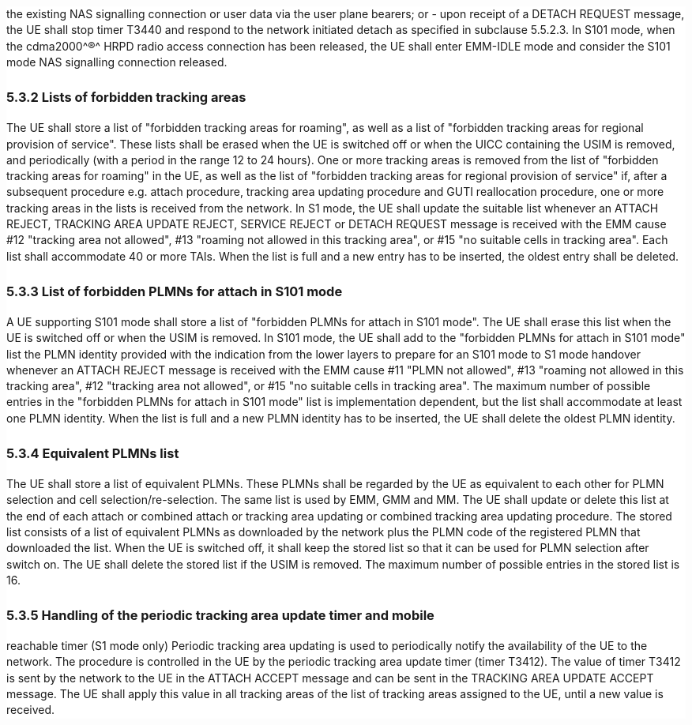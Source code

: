 the existing NAS signalling connection or user data via the user plane
bearers; or
\- upon receipt of a DETACH REQUEST message, the UE shall stop timer T3440 and
respond to the network initiated detach as specified in subclause 5.5.2.3.
In S101 mode, when the cdma2000^®^ HRPD radio access connection has been
released, the UE shall enter EMM-IDLE mode and consider the S101 mode NAS
signalling connection released.
### 5.3.2 Lists of forbidden tracking areas
The UE shall store a list of \"forbidden tracking areas for roaming\", as well
as a list of \"forbidden tracking areas for regional provision of service\".
These lists shall be erased when the UE is switched off or when the UICC
containing the USIM is removed, and periodically (with a period in the range
12 to 24 hours). One or more tracking areas is removed from the list of
\"forbidden tracking areas for roaming\" in the UE, as well as the list of
\"forbidden tracking areas for regional provision of service\" if, after a
subsequent procedure e.g. attach procedure, tracking area updating procedure
and GUTI reallocation procedure, one or more tracking areas in the lists is
received from the network.
In S1 mode, the UE shall update the suitable list whenever an ATTACH REJECT,
TRACKING AREA UPDATE REJECT, SERVICE REJECT or DETACH REQUEST message is
received with the EMM cause #12 \"tracking area not allowed\", #13 \"roaming
not allowed in this tracking area\", or #15 \"no suitable cells in tracking
area\".
Each list shall accommodate 40 or more TAIs. When the list is full and a new
entry has to be inserted, the oldest entry shall be deleted.
### 5.3.3 List of forbidden PLMNs for attach in S101 mode
A UE supporting S101 mode shall store a list of \"forbidden PLMNs for attach
in S101 mode\". The UE shall erase this list when the UE is switched off or
when the USIM is removed.
In S101 mode, the UE shall add to the \"forbidden PLMNs for attach in S101
mode\" list the PLMN identity provided with the indication from the lower
layers to prepare for an S101 mode to S1 mode handover whenever an ATTACH
REJECT message is received with the EMM cause #11 \"PLMN not allowed\", #13
\"roaming not allowed in this tracking area\", #12 \"tracking area not
allowed\", or #15 \"no suitable cells in tracking area\".
The maximum number of possible entries in the \"forbidden PLMNs for attach in
S101 mode\" list is implementation dependent, but the list shall accommodate
at least one PLMN identity. When the list is full and a new PLMN identity has
to be inserted, the UE shall delete the oldest PLMN identity.
### 5.3.4 Equivalent PLMNs list
The UE shall store a list of equivalent PLMNs. These PLMNs shall be regarded
by the UE as equivalent to each other for PLMN selection and cell
selection/re-selection. The same list is used by EMM, GMM and MM.
The UE shall update or delete this list at the end of each attach or combined
attach or tracking area updating or combined tracking area updating procedure.
The stored list consists of a list of equivalent PLMNs as downloaded by the
network plus the PLMN code of the registered PLMN that downloaded the list.
When the UE is switched off, it shall keep the stored list so that it can be
used for PLMN selection after switch on. The UE shall delete the stored list
if the USIM is removed. The maximum number of possible entries in the stored
list is 16.
### 5.3.5 Handling of the periodic tracking area update timer and mobile
reachable timer (S1 mode only)
Periodic tracking area updating is used to periodically notify the
availability of the UE to the network. The procedure is controlled in the UE
by the periodic tracking area update timer (timer T3412). The value of timer
T3412 is sent by the network to the UE in the ATTACH ACCEPT message and can be
sent in the TRACKING AREA UPDATE ACCEPT message. The UE shall apply this value
in all tracking areas of the list of tracking areas assigned to the UE, until
a new value is received.